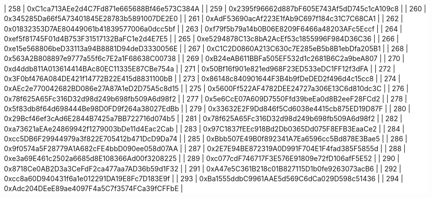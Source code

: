 | 258      | 0xC1ca713AEe2d4C7Fd871e665688Bf46e573C384A |
| 259      | 0x2395f96662d887bF605E743Af5dD745c1cA109c8 |
| 260      | 0x345285Da66f5A73401845E28783b5891007DE2E0 |
| 261      | 0xAdF53690acAf223E1fAb9C697f184c31C7C68CA1 |
| 262      | 0x01832353D7AE80449061b41839577006a0dcc5bf |
| 263      | 0xf79f5b79a14b0B06E8209F6466a48203AFc5Eccf |
| 264      | 0xef5f81745F01d4B753F31517132BaFC1e2d4E7E5 |
| 265      | 0xe5294878C13c8bA2AcEf53c1855996F984D36C36 |
| 266      | 0xe15e568806beD33113a94B8881D94deD3330056E |
| 267      | 0xC1C2D0860A213C630c7E285eB5b8B1ebDfa205B1 |
| 268      | 0x563A2B808897e9777a55f6c7E2a1F68638C00738 |
| 269      | 0xB24eAB611BBFa505EF532d1c2681B6C2a9beA807 |
| 270      | 0xd4ddb811A013614414BAc80EC11335E87CBe754a |
| 271      | 0x50Bf16f901e821ed968F23ED533eDC1FF12f3dFA |
| 272      | 0x3F0bf476A084DE421f14772B22E415d8831100bB |
| 273      | 0x86148c840901644F3B4b9fDeDED2f496d4c15cc8 |
| 274      | 0xAEc2e770042682BD086e27A87A1eD2D75A5c8d15 |
| 275      | 0x5600Ff522AF4782DEE24727a306E13C6d810dc3C |
| 276      | 0x78f625A65Fc316D32d98d249b698fb509A6d98f2 |
| 277      | 0x5e6CcE07A609D7550Ffd39beEa0d8B2eeF28FCd2 |
| 278      | 0x5f83db8f64d698444Be98D0FD9f264a38027EdBb |
| 279      | 0x33632E2F9Dd846f5Cd6038e4415cb875ED19D87F |
| 280      | 0x29Bcf46ef3cAd6E2844B7425a7BB722716d074b5 |
| 281      | 0x78f625A65Fc316D32d98d249b698fb509A6d98f2 |
| 282      | 0xa73621aEAe24869942f1279003bDe11d4Eac2Cab |
| 283      | 0x97C1837fEEc918Bd2Db0365Dd075F8EFB3EaaCe2 |
| 284      | 0xcc5DB6F29944979a3f822E705412b471DcD9Da74 |
| 285      | 0xBbb507E49B0f892341A7Ea6596cc5Bd878E3Bae5 |
| 286      | 0x9f0574a5F28779A1A682cFE4bbD090ee058d07AA |
| 287      | 0x2E7E94BE872319A0D991F704E1F4fad385F5855d |
| 288      | 0xe3a69E461c2502a6685d8E108366Ad00f3208225 |
| 289      | 0xc077cdF746717F3E576E91809e72fD106afF5E52 |
| 290      | 0x8718Ce0AB2D3a3CeFdF2ca477aa7AD36b59d1F32 |
| 291      | 0xA47e5C361B218c01B827115D1b0fe9263073acB6 |
| 292      | 0xcc8a60D940431f6a1e012291DA19E8Fc7D183E9f |
| 293      | 0xBa1555ddbC9961AAE5d569C6dCa029D598c51436 |
| 294      | 0xAdc204DEeE89ae4097F4a5C7f3574FCa39fCFFbE |